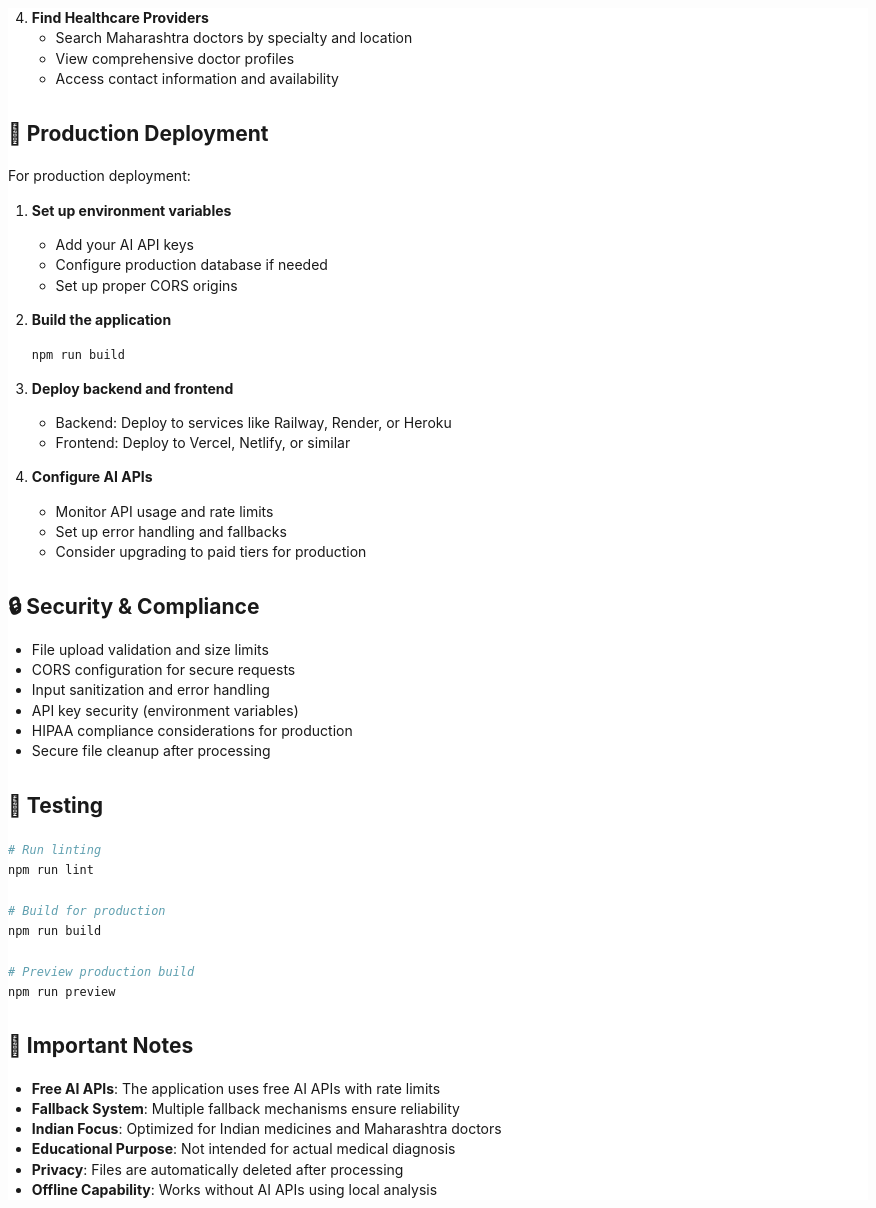 4. **Find Healthcare Providers**
   - Search Maharashtra doctors by specialty and location
   - View comprehensive doctor profiles
   - Access contact information and availability

## 🚦 Production Deployment

For production deployment:

1. **Set up environment variables**
   - Add your AI API keys
   - Configure production database if needed
   - Set up proper CORS origins

2. **Build the application**
   ```bash
   npm run build
   ```

3. **Deploy backend and frontend**
   - Backend: Deploy to services like Railway, Render, or Heroku
   - Frontend: Deploy to Vercel, Netlify, or similar

4. **Configure AI APIs**
   - Monitor API usage and rate limits
   - Set up error handling and fallbacks
   - Consider upgrading to paid tiers for production

## 🔒 Security & Compliance

- File upload validation and size limits
- CORS configuration for secure requests
- Input sanitization and error handling
- API key security (environment variables)
- HIPAA compliance considerations for production
- Secure file cleanup after processing

## 🧪 Testing

```bash
# Run linting
npm run lint

# Build for production
npm run build

# Preview production build
npm run preview
```

## 📝 Important Notes

- **Free AI APIs**: The application uses free AI APIs with rate limits
- **Fallback System**: Multiple fallback mechanisms ensure reliability
- **Indian Focus**: Optimized for Indian medicines and Maharashtra doctors
- **Educational Purpose**: Not intended for actual medical diagnosis
- **Privacy**: Files are automatically deleted after processing
- **Offline Capability**: Works without AI APIs using local analysis
